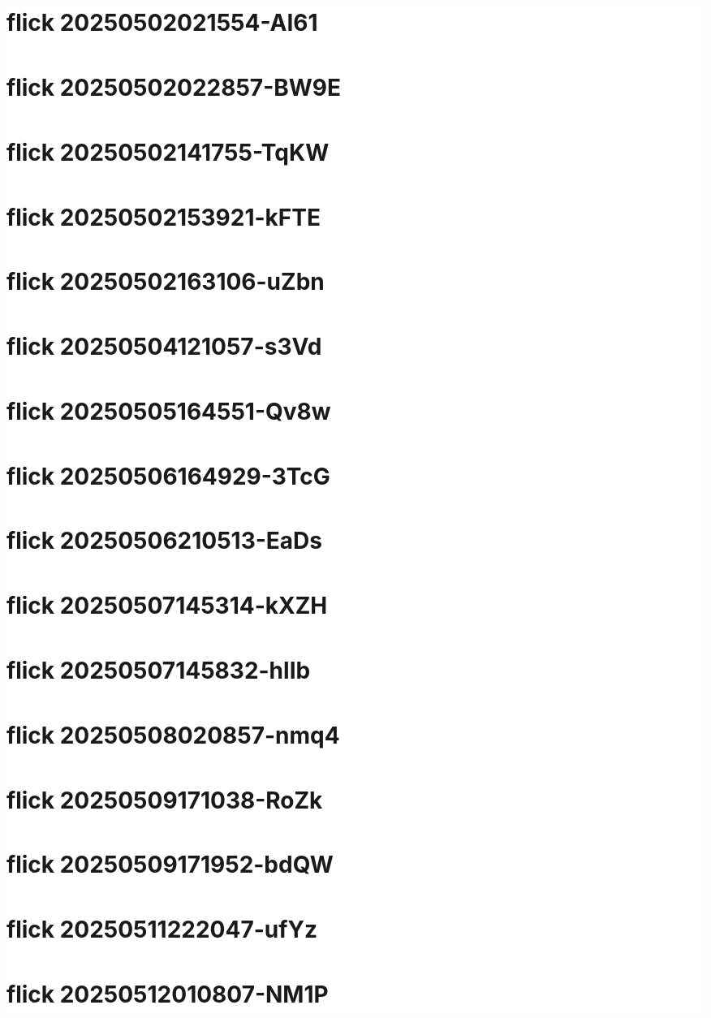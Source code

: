 # flick 20250502021554-AI61
# flick 20250502022857-BW9E
# flick 20250502141755-TqKW
# flick 20250502153921-kFTE
# flick 20250502163106-uZbn
# flick 20250504121057-s3Vd
# flick 20250505164551-Qv8w
# flick 20250506164929-3TcG
# flick 20250506210513-EaDs
# flick 20250507145314-kXZH
# flick 20250507145832-hlIb
# flick 20250508020857-nmq4
# flick 20250509171038-RoZk
# flick 20250509171952-bdQW
# flick 20250511222047-ufYz
# flick 20250512010807-NM1P
